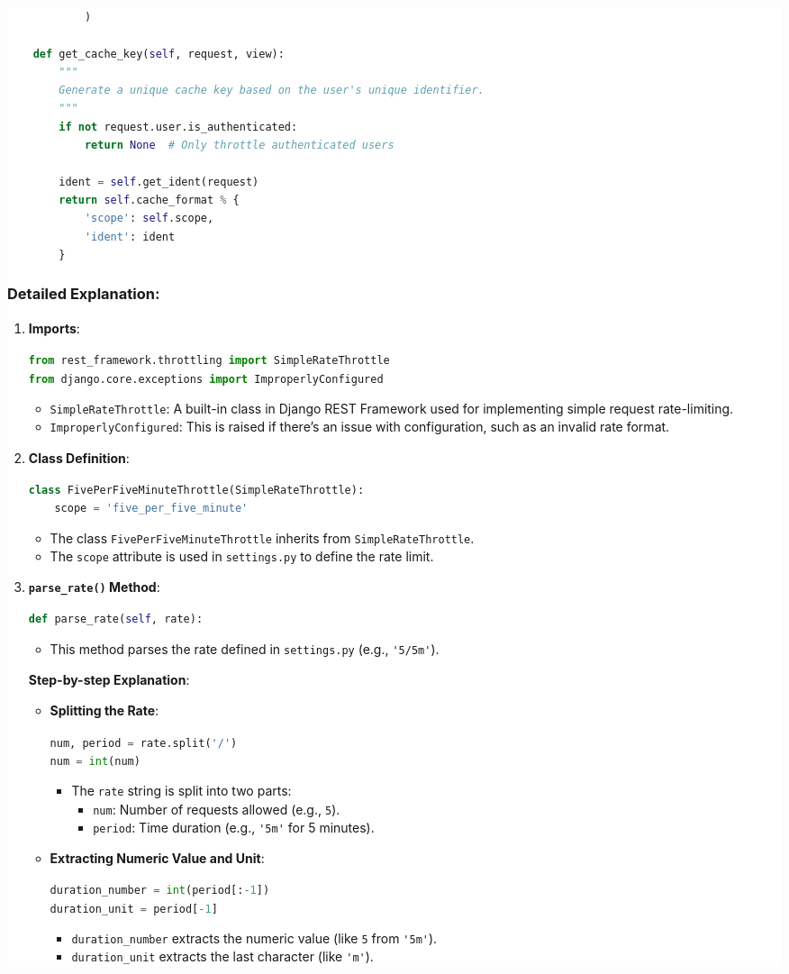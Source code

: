 ```python
            )

    def get_cache_key(self, request, view):
        """
        Generate a unique cache key based on the user's unique identifier.
        """
        if not request.user.is_authenticated:
            return None  # Only throttle authenticated users

        ident = self.get_ident(request)
        return self.cache_format % {
            'scope': self.scope,
            'ident': ident
        }
```

### Detailed Explanation:

1. **Imports**:
   ```python
   from rest_framework.throttling import SimpleRateThrottle
   from django.core.exceptions import ImproperlyConfigured
   ```
   - `SimpleRateThrottle`: A built-in class in Django REST Framework used for implementing simple request rate-limiting.
   - `ImproperlyConfigured`: This is raised if there’s an issue with configuration, such as an invalid rate format.

2. **Class Definition**:
   ```python
   class FivePerFiveMinuteThrottle(SimpleRateThrottle):
       scope = 'five_per_five_minute'
   ```
   - The class `FivePerFiveMinuteThrottle` inherits from `SimpleRateThrottle`.
   - The `scope` attribute is used in `settings.py` to define the rate limit.

3. **`parse_rate()` Method**:
   ```python
   def parse_rate(self, rate):
   ```
   - This method parses the rate defined in `settings.py` (e.g., `'5/5m'`).

   **Step-by-step Explanation**:
   - **Splitting the Rate**:
     ```python
     num, period = rate.split('/')
     num = int(num)
     ```
     - The `rate` string is split into two parts:
       - `num`: Number of requests allowed (e.g., `5`).
       - `period`: Time duration (e.g., `'5m'` for 5 minutes).

   - **Extracting Numeric Value and Unit**:
     ```python
     duration_number = int(period[:-1])
     duration_unit = period[-1]
     ```
     - `duration_number` extracts the numeric value (like `5` from `'5m'`).
     - `duration_unit` extracts the last character (like `'m'`).
